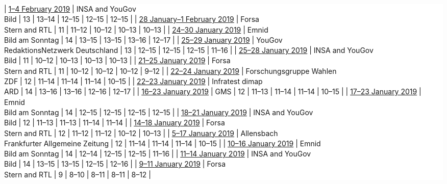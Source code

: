 | [1–4 February 2019](2019-02-04-INSAandYouGov.html) | INSA and YouGov <br> Bild | 13 | 13–14 | 12–15 | 12–15 | 12–15 |
| [28 January–1 February 2019](2019-02-01-Forsa.html) | Forsa <br> Stern and RTL | 11 | 11–12 | 10–12 | 10–13 | 10–13 |
| [24–30 January 2019](2019-01-30-Emnid.html) | Emnid <br> Bild am Sonntag | 14 | 13–15 | 13–15 | 13–16 | 12–17 |
| [25–29 January 2019](2019-01-29-YouGov.html) | YouGov <br> RedaktionsNetzwerk Deutschland | 13 | 12–15 | 12–15 | 12–15 | 11–16 |
| [25–28 January 2019](2019-01-28-INSAandYouGov.html) | INSA and YouGov <br> Bild | 11 | 10–12 | 10–13 | 10–13 | 10–13 |
| [21–25 January 2019](2019-01-25-Forsa.html) | Forsa <br> Stern and RTL | 11 | 10–12 | 10–12 | 10–12 | 9–12 |
| [22–24 January 2019](2019-01-24-ForschungsgruppeWahlen.html) | Forschungsgruppe Wahlen <br> ZDF | 12 | 11–14 | 11–14 | 11–14 | 10–15 |
| [22–23 January 2019](2019-01-23-Infratestdimap.html) | Infratest dimap <br> ARD | 14 | 13–16 | 13–16 | 12–16 | 12–17 |
| [16–23 January 2019](2019-01-23-GMS.html) | GMS | 12 | 11–13 | 11–14 | 11–14 | 10–15 |
| [17–23 January 2019](2019-01-23-Emnid.html) | Emnid <br> Bild am Sonntag | 14 | 12–15 | 12–15 | 12–15 | 12–15 |
| [18–21 January 2019](2019-01-21-INSAandYouGov.html) | INSA and YouGov <br> Bild | 12 | 11–13 | 11–13 | 11–14 | 11–14 |
| [14–18 January 2019](2019-01-18-Forsa.html) | Forsa <br> Stern and RTL | 12 | 11–12 | 11–12 | 10–12 | 10–13 |
| [5–17 January 2019](2019-01-17-Allensbach.html) | Allensbach <br> Frankfurter Allgemeine Zeitung | 12 | 11–14 | 11–14 | 11–14 | 10–15 |
| [10–16 January 2019](2019-01-16-Emnid.html) | Emnid <br> Bild am Sonntag | 14 | 12–14 | 12–15 | 12–15 | 11–16 |
| [11–14 January 2019](2019-01-14-INSAandYouGov.html) | INSA and YouGov <br> Bild | 14 | 13–15 | 13–15 | 12–15 | 12–16 |
| [9–11 January 2019](2019-01-11-Forsa.html) | Forsa <br> Stern and RTL | 9 | 8–10 | 8–11 | 8–11 | 8–12 |

